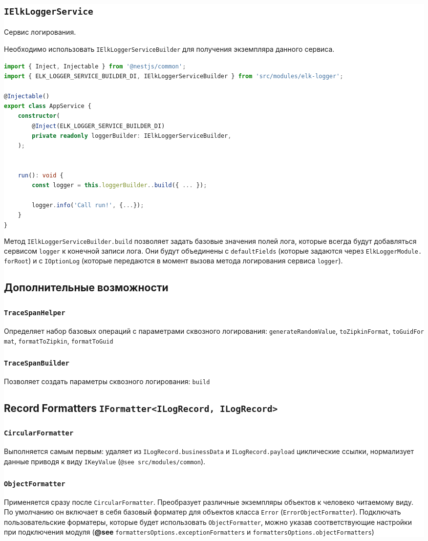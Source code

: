 ## `IElkLoggerService`

Сервис логирования.

Необходимо использовать `IElkLoggerServiceBuilder` для получения экземпляра данного сервиса.

```typescript
import { Inject, Injectable } from '@nestjs/common';
import { ELK_LOGGER_SERVICE_BUILDER_DI, IElkLoggerServiceBuilder } from 'src/modules/elk-logger';

@Injectable()
export class AppService {
    constructor(
        @Inject(ELK_LOGGER_SERVICE_BUILDER_DI)
        private readonly loggerBuilder: IElkLoggerServiceBuilder,
    );


    run(): void {
        const logger = this.loggerBuilder..build({ ... });

        logger.info('Call run!', {...});
    }
}
```

Метод `IElkLoggerServiceBuilder.build` позволяет задать базовые значения полей лога, которые всегда будут добавляться сервисом `logger` к конечной записи лога. Они будут объединены с `defaultFields` (которые задаются через `ElkLoggerModule.forRoot`) и с `IOptionLog` (которые передаются в момент вызова метода логирования сервиса `logger`).

## Дополнительные возможности

### `TraceSpanHelper`

Определяет набор базовых операций с параметрами сквозного логирования: `generateRandomValue`, `toZipkinFormat`, `toGuidFormat`, `formatToZipkin`, `formatToGuid`

### `TraceSpanBuilder`

Позволяет создать параметры сквозного логирования: `build`

## Record Formatters `IFormatter<ILogRecord, ILogRecord>`

### `CircularFormatter`

Выполняется самым первым: удаляет из `ILogRecord.businessData` и `ILogRecord.payload` циклические ссылки, нормализует данные приводя к виду `IKeyValue` (`@see src/modules/common`).

### `ObjectFormatter`

Применяется сразу после `CircularFormatter`. Преобразует различные экземпляры объектов к человеко читаемому виду. По умолчанию он включает в себя базовый форматер для объектов класса `Error` (`ErrorObjectFormatter`). Подключать пользовательские форматеры, которые будет использовать `ObjectFormatter`, можно указав соответствующие настройки при подключения модуля (**@see** `formattersOptions.exceptionFormatters` и  `formattersOptions.objectFormatters`)
